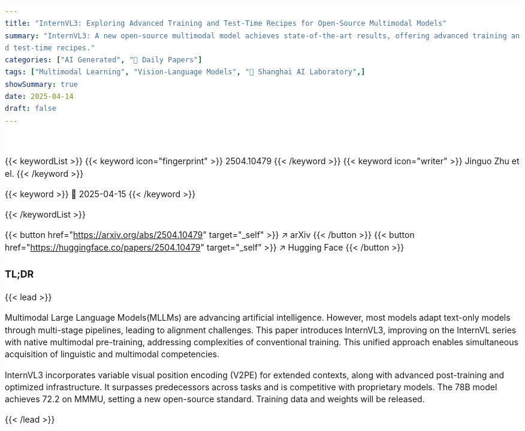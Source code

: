 ```yaml
---
title: "InternVL3: Exploring Advanced Training and Test-Time Recipes for Open-Source Multimodal Models"
summary: "InternVL3: A new open-source multimodal model achieves state-of-the-art results, offering advanced training and test-time recipes."
categories: ["AI Generated", "🤗 Daily Papers"]
tags: ["Multimodal Learning", "Vision-Language Models", "🏢 Shanghai AI Laboratory",]
showSummary: true
date: 2025-04-14
draft: false
---
```


<br>

{{< keywordList >}}
{{< keyword icon="fingerprint" >}} 2504.10479 {{< /keyword >}}
{{< keyword icon="writer" >}} Jinguo Zhu et el. {{< /keyword >}}
 
{{< keyword >}} 🤗 2025-04-15 {{< /keyword >}}
 
{{< /keywordList >}}

{{< button href="https://arxiv.org/abs/2504.10479" target="_self" >}}
↗ arXiv
{{< /button >}}
{{< button href="https://huggingface.co/papers/2504.10479" target="_self" >}}
↗ Hugging Face
{{< /button >}}



<audio controls>
    <source src="https://ai-paper-reviewer.com/2504.10479/podcast.wav" type="audio/wav">
    Your browser does not support the audio element.
</audio>


### TL;DR


{{< lead >}}

Multimodal Large Language Models(MLLMs) are advancing artificial intelligence. However, most models adapt text-only models through multi-stage pipelines, leading to alignment challenges. This paper introduces InternVL3, improving on the InternVL series with native multimodal pre-training, addressing complexities of conventional training. This unified approach enables simultaneous acquisition of linguistic and multimodal competencies. 



InternVL3 incorporates variable visual position encoding (V2PE) for extended contexts, along with advanced post-training and optimized infrastructure. It surpasses predecessors across tasks and is competitive with proprietary models. The 78B model achieves 72.2 on MMMU, setting a new open-source standard. Training data and weights will be released.

{{< /lead >}}
